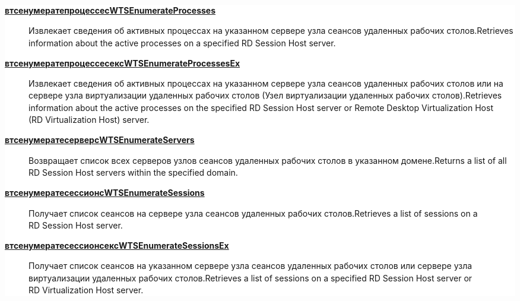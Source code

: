 </dd> <dt>

[<span data-ttu-id="7b674-152">**втсенумератепроцессес**</span><span class="sxs-lookup"><span data-stu-id="7b674-152">**WTSEnumerateProcesses**</span></span>](/windows/desktop/api/Wtsapi32/nf-wtsapi32-wtsenumerateprocessesa)
</dt> <dd>

<span data-ttu-id="7b674-153">Извлекает сведения об активных процессах на указанном сервере узла сеансов удаленных рабочих столов.</span><span class="sxs-lookup"><span data-stu-id="7b674-153">Retrieves information about the active processes on a specified RD Session Host server.</span></span>

</dd> <dt>

[<span data-ttu-id="7b674-154">**втсенумератепроцессесекс**</span><span class="sxs-lookup"><span data-stu-id="7b674-154">**WTSEnumerateProcessesEx**</span></span>](/windows/desktop/api/Wtsapi32/nf-wtsapi32-wtsenumerateprocessesexa)
</dt> <dd>

<span data-ttu-id="7b674-155">Извлекает сведения об активных процессах на указанном сервере узла сеансов удаленных рабочих столов или на сервере узла виртуализации удаленных рабочих столов (Узел виртуализации удаленных рабочих столов).</span><span class="sxs-lookup"><span data-stu-id="7b674-155">Retrieves information about the active processes on the specified RD Session Host server or Remote Desktop Virtualization Host (RD Virtualization Host) server.</span></span>

</dd> <dt>

[<span data-ttu-id="7b674-156">**втсенумератесерверс**</span><span class="sxs-lookup"><span data-stu-id="7b674-156">**WTSEnumerateServers**</span></span>](/windows/desktop/api/Wtsapi32/nf-wtsapi32-wtsenumerateserversa)
</dt> <dd>

<span data-ttu-id="7b674-157">Возвращает список всех серверов узлов сеансов удаленных рабочих столов в указанном домене.</span><span class="sxs-lookup"><span data-stu-id="7b674-157">Returns a list of all RD Session Host servers within the specified domain.</span></span>

</dd> <dt>

[<span data-ttu-id="7b674-158">**втсенумератесессионс**</span><span class="sxs-lookup"><span data-stu-id="7b674-158">**WTSEnumerateSessions**</span></span>](/windows/desktop/api/Wtsapi32/nf-wtsapi32-wtsenumeratesessionsa)
</dt> <dd>

<span data-ttu-id="7b674-159">Получает список сеансов на сервере узла сеансов удаленных рабочих столов.</span><span class="sxs-lookup"><span data-stu-id="7b674-159">Retrieves a list of sessions on a RD Session Host server.</span></span>

</dd> <dt>

[<span data-ttu-id="7b674-160">**втсенумератесессионсекс**</span><span class="sxs-lookup"><span data-stu-id="7b674-160">**WTSEnumerateSessionsEx**</span></span>](/windows/desktop/api/Wtsapi32/nf-wtsapi32-wtsenumeratesessionsexa)
</dt> <dd>

<span data-ttu-id="7b674-161">Получает список сеансов на указанном сервере узла сеансов удаленных рабочих столов или сервере узла виртуализации удаленных рабочих столов.</span><span class="sxs-lookup"><span data-stu-id="7b674-161">Retrieves a list of sessions on a specified RD Session Host server or RD Virtualization Host server.</span></span>
